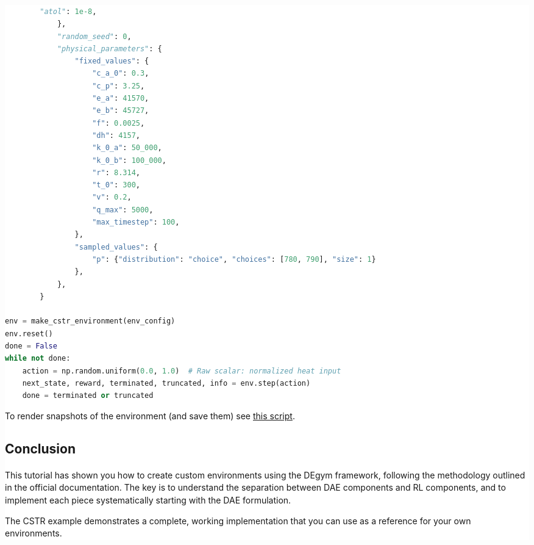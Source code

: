 ```python
        "atol": 1e-8,
            },
            "random_seed": 0,
            "physical_parameters": {
                "fixed_values": {
                    "c_a_0": 0.3,
                    "c_p": 3.25,
                    "e_a": 41570,
                    "e_b": 45727,
                    "f": 0.0025,
                    "dh": 4157,
                    "k_0_a": 50_000,
                    "k_0_b": 100_000,
                    "r": 8.314,
                    "t_0": 300,
                    "v": 0.2,
                    "q_max": 5000,
                    "max_timestep": 100,
                },
                "sampled_values": {
                    "p": {"distribution": "choice", "choices": [780, 790], "size": 1}
                },
            },
        }

env = make_cstr_environment(env_config)
env.reset()
done = False
while not done:
    action = np.random.uniform(0.0, 1.0)  # Raw scalar: normalized heat input
    next_state, reward, terminated, truncated, info = env.step(action)
    done = terminated or truncated

```

To render snapshots of the environment (and save them) see [this script](degym_tutorials/cstr_tutorial/run_one_episode_for_visualization.py).

## Conclusion

This tutorial has shown you how to create custom environments using the DEgym framework, following the methodology outlined in the official documentation. The key is to understand the separation between DAE components and RL components, and to implement each piece systematically starting with the DAE formulation.

The CSTR example demonstrates a complete, working implementation that you can use as a reference for your own environments.

